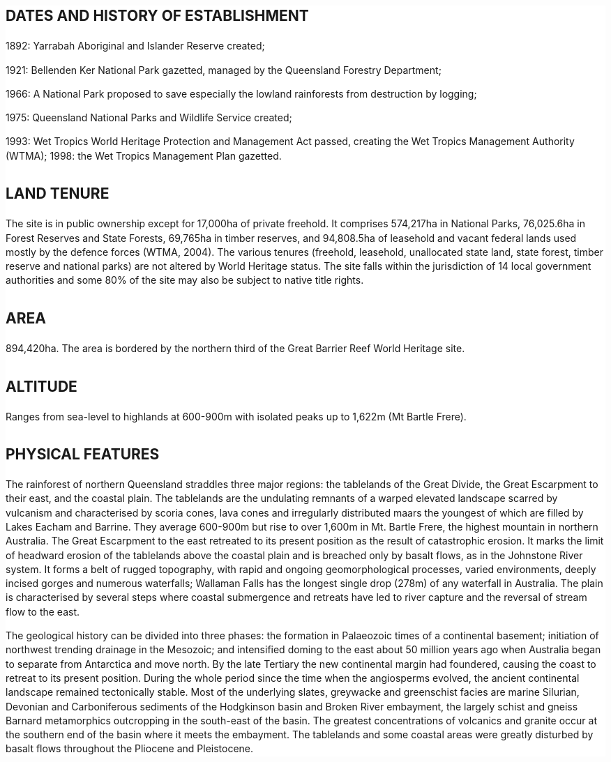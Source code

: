 DATES AND HISTORY OF ESTABLISHMENT 
---------------------------------------

1892: Yarrabah Aboriginal and Islander Reserve created;

1921: Bellenden Ker National Park gazetted, managed by the Queensland Forestry Department;

1966: A National Park proposed to save especially the lowland rainforests from destruction by logging;

1975: Queensland National Parks and Wildlife Service created;

1993: Wet Tropics World Heritage Protection and Management Act passed, creating the Wet Tropics Management Authority (WTMA); 1998: the Wet Tropics Management Plan gazetted.

LAND TENURE
---------------

The site is in public ownership except for 17,000ha of private freehold. It comprises 574,217ha in National Parks, 76,025.6ha in Forest Reserves and State Forests, 69,765ha in timber reserves, and 94,808.5ha of leasehold and vacant federal lands used mostly by the defence forces (WTMA, 2004). The various tenures (freehold, leasehold, unallocated state land, state forest, timber reserve and national parks) are not altered by World Heritage status. The site falls within the jurisdiction of 14 local government authorities and some 80% of the site may also be subject to native title rights.

AREA
--------

894,420ha. The area is bordered by the northern third of the Great Barrier Reef World Heritage site.

ALTITUDE
------------

Ranges from sea-level to highlands at 600-900m with isolated peaks up to 1,622m (Mt Bartle Frere).

PHYSICAL FEATURES
---------------------

The rainforest of northern Queensland straddles three major regions: the tablelands of the Great Divide, the Great Escarpment to their east, and the coastal plain. The tablelands are the undulating remnants of a warped elevated landscape scarred by vulcanism and characterised by scoria cones, lava cones and irregularly distributed maars the youngest of which are filled by Lakes Eacham and Barrine. They average 600-900m but rise to over 1,600m in Mt. Bartle Frere, the highest mountain in northern Australia. The Great Escarpment to the east retreated to its present position as the result of catastrophic erosion. It marks the limit of headward erosion of the tablelands above the coastal plain and is breached only by basalt flows, as in the Johnstone River system. It forms a belt of rugged topography, with rapid and ongoing geomorphological processes, varied environments, deeply incised gorges and numerous waterfalls; Wallaman Falls has the longest single drop (278m) of any waterfall in Australia. The plain is characterised by several steps where coastal submergence and retreats have led to river capture and the reversal of stream flow to the east.

The geological history can be divided into three phases: the formation in Palaeozoic times of a continental basement; initiation of northwest trending drainage in the Mesozoic; and intensified doming to the east about 50 million years ago when Australia began to separate from Antarctica and move north. By the late Tertiary the new continental margin had foundered, causing the coast to retreat to its present position. During the whole period since the time when the angiosperms evolved, the ancient continental landscape remained tectonically stable. Most of the underlying slates, greywacke and greenschist facies are marine Silurian, Devonian and Carboniferous sediments of the Hodgkinson basin and Broken River embayment, the largely schist and gneiss Barnard metamorphics outcropping in the south-east of the basin. The greatest concentrations of volcanics and granite occur at the southern end of the basin where it meets the embayment. The tablelands and some coastal areas were greatly disturbed by basalt flows throughout the Pliocene and Pleistocene.
